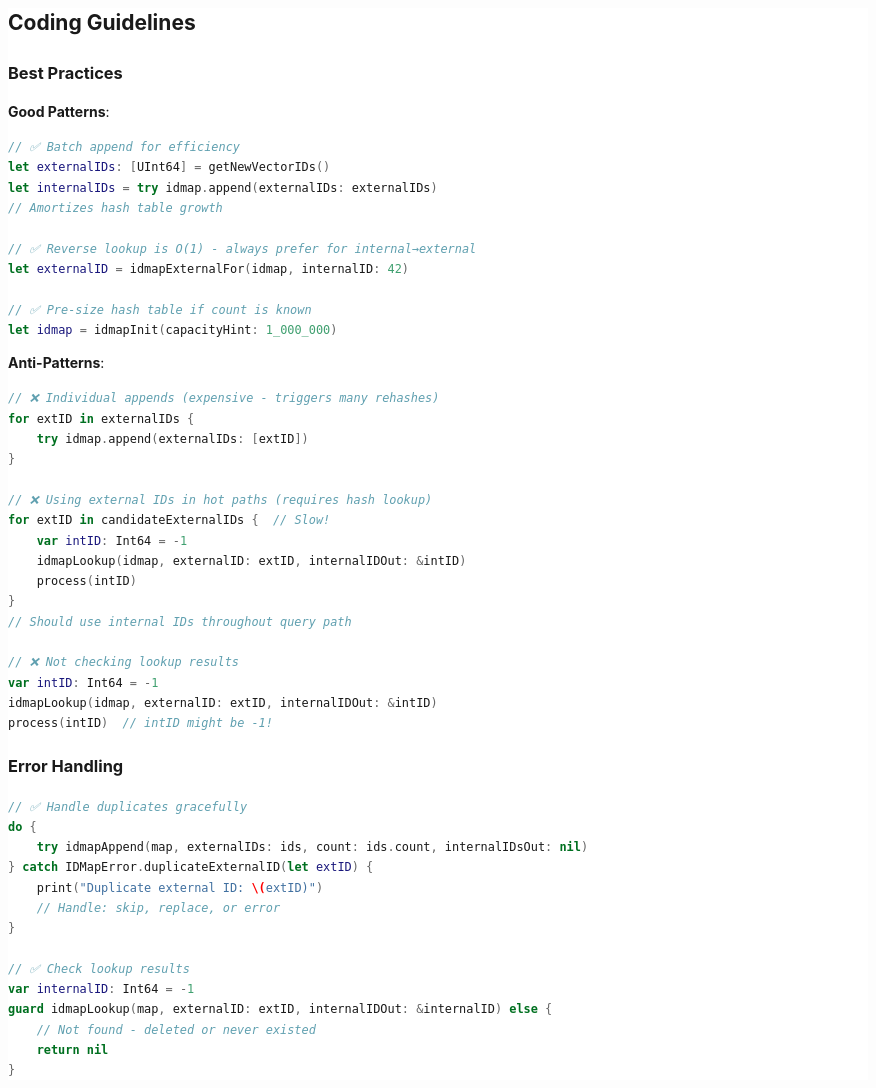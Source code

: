
## Coding Guidelines

### Best Practices

**Good Patterns**:
```swift
// ✅ Batch append for efficiency
let externalIDs: [UInt64] = getNewVectorIDs()
let internalIDs = try idmap.append(externalIDs: externalIDs)
// Amortizes hash table growth

// ✅ Reverse lookup is O(1) - always prefer for internal→external
let externalID = idmapExternalFor(idmap, internalID: 42)

// ✅ Pre-size hash table if count is known
let idmap = idmapInit(capacityHint: 1_000_000)
```

**Anti-Patterns**:
```swift
// ❌ Individual appends (expensive - triggers many rehashes)
for extID in externalIDs {
    try idmap.append(externalIDs: [extID])
}

// ❌ Using external IDs in hot paths (requires hash lookup)
for extID in candidateExternalIDs {  // Slow!
    var intID: Int64 = -1
    idmapLookup(idmap, externalID: extID, internalIDOut: &intID)
    process(intID)
}
// Should use internal IDs throughout query path

// ❌ Not checking lookup results
var intID: Int64 = -1
idmapLookup(idmap, externalID: extID, internalIDOut: &intID)
process(intID)  // intID might be -1!
```

### Error Handling

```swift
// ✅ Handle duplicates gracefully
do {
    try idmapAppend(map, externalIDs: ids, count: ids.count, internalIDsOut: nil)
} catch IDMapError.duplicateExternalID(let extID) {
    print("Duplicate external ID: \(extID)")
    // Handle: skip, replace, or error
}

// ✅ Check lookup results
var internalID: Int64 = -1
guard idmapLookup(map, externalID: extID, internalIDOut: &internalID) else {
    // Not found - deleted or never existed
    return nil
}
```
